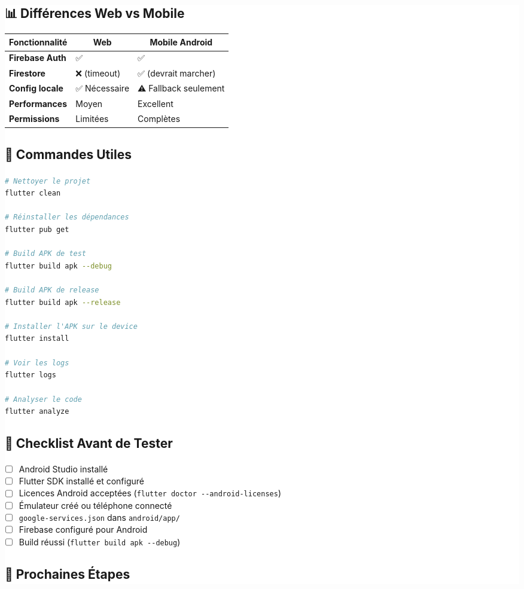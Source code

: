 ## 📊 Différences Web vs Mobile

| Fonctionnalité | Web | Mobile Android |
|----------------|-----|----------------|
| **Firebase Auth** | ✅ | ✅ |
| **Firestore** | ❌ (timeout) | ✅ (devrait marcher) |
| **Config locale** | ✅ Nécessaire | ⚠️ Fallback seulement |
| **Performances** | Moyen | Excellent |
| **Permissions** | Limitées | Complètes |

## 🔧 Commandes Utiles

```bash
# Nettoyer le projet
flutter clean

# Réinstaller les dépendances
flutter pub get

# Build APK de test
flutter build apk --debug

# Build APK de release
flutter build apk --release

# Installer l'APK sur le device
flutter install

# Voir les logs
flutter logs

# Analyser le code
flutter analyze
```

## 📝 Checklist Avant de Tester

- [ ] Android Studio installé
- [ ] Flutter SDK installé et configuré
- [ ] Licences Android acceptées (`flutter doctor --android-licenses`)
- [ ] Émulateur créé ou téléphone connecté
- [ ] `google-services.json` dans `android/app/`
- [ ] Firebase configuré pour Android
- [ ] Build réussi (`flutter build apk --debug`)

## 🎉 Prochaines Étapes
